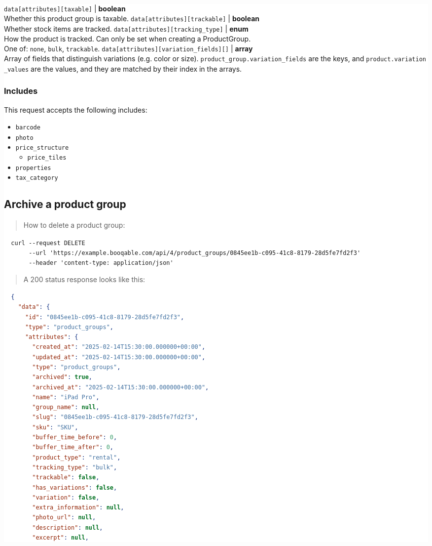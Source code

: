 `data[attributes][taxable]` | **boolean** <br>Whether this product group is taxable. 
`data[attributes][trackable]` | **boolean** <br>Whether stock items are tracked. 
`data[attributes][tracking_type]` | **enum** <br>How the product is tracked. Can only be set when creating a ProductGroup.<br> One of: `none`, `bulk`, `trackable`.
`data[attributes][variation_fields][]` | **array** <br>Array of fields that distinguish variations (e.g. color or size). `product_group.variation_fields` are the keys, and `product.variation_values` are the values, and they are matched by their index in the arrays. 


### Includes

This request accepts the following includes:

<ul>
  <li><code>barcode</code></li>
  <li><code>photo</code></li>
  <li>
    <code>price_structure</code>
    <ul>
      <li><code>price_tiles</code></li>
    </ul>
  </li>
  <li><code>properties</code></li>
  <li><code>tax_category</code></li>
</ul>


## Archive a product group


> How to delete a product group:

```shell
  curl --request DELETE
       --url 'https://example.booqable.com/api/4/product_groups/0845ee1b-c095-41c8-8179-28d5fe7fd2f3'
       --header 'content-type: application/json'
```

> A 200 status response looks like this:

```json
  {
    "data": {
      "id": "0845ee1b-c095-41c8-8179-28d5fe7fd2f3",
      "type": "product_groups",
      "attributes": {
        "created_at": "2025-02-14T15:30:00.000000+00:00",
        "updated_at": "2025-02-14T15:30:00.000000+00:00",
        "type": "product_groups",
        "archived": true,
        "archived_at": "2025-02-14T15:30:00.000000+00:00",
        "name": "iPad Pro",
        "group_name": null,
        "slug": "0845ee1b-c095-41c8-8179-28d5fe7fd2f3",
        "sku": "SKU",
        "buffer_time_before": 0,
        "buffer_time_after": 0,
        "product_type": "rental",
        "tracking_type": "bulk",
        "trackable": false,
        "has_variations": false,
        "variation": false,
        "extra_information": null,
        "photo_url": null,
        "description": null,
        "excerpt": null,
```
